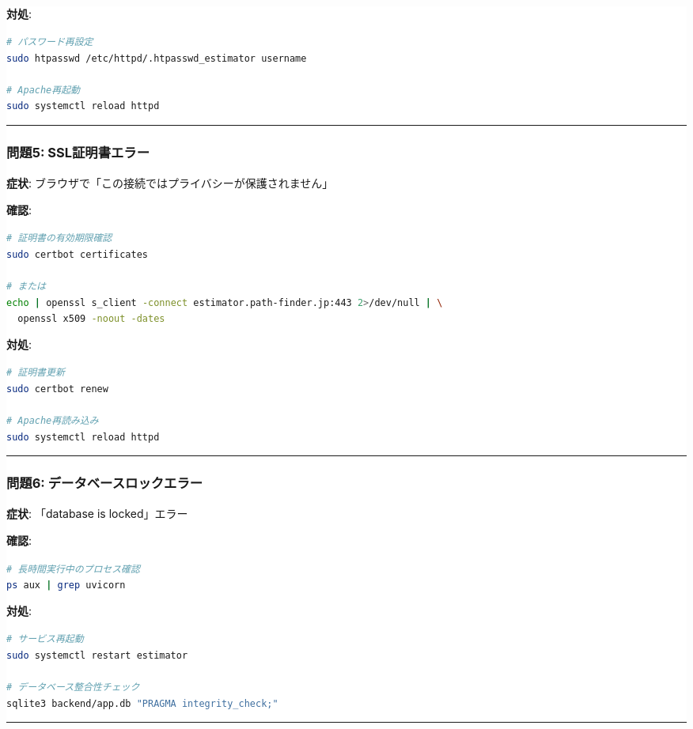 **対処**:
```bash
# パスワード再設定
sudo htpasswd /etc/httpd/.htpasswd_estimator username

# Apache再起動
sudo systemctl reload httpd
```

---

### 問題5: SSL証明書エラー

**症状**: ブラウザで「この接続ではプライバシーが保護されません」

**確認**:
```bash
# 証明書の有効期限確認
sudo certbot certificates

# または
echo | openssl s_client -connect estimator.path-finder.jp:443 2>/dev/null | \
  openssl x509 -noout -dates
```

**対処**:
```bash
# 証明書更新
sudo certbot renew

# Apache再読み込み
sudo systemctl reload httpd
```

---

### 問題6: データベースロックエラー

**症状**: 「database is locked」エラー

**確認**:
```bash
# 長時間実行中のプロセス確認
ps aux | grep uvicorn
```

**対処**:
```bash
# サービス再起動
sudo systemctl restart estimator

# データベース整合性チェック
sqlite3 backend/app.db "PRAGMA integrity_check;"
```

---
